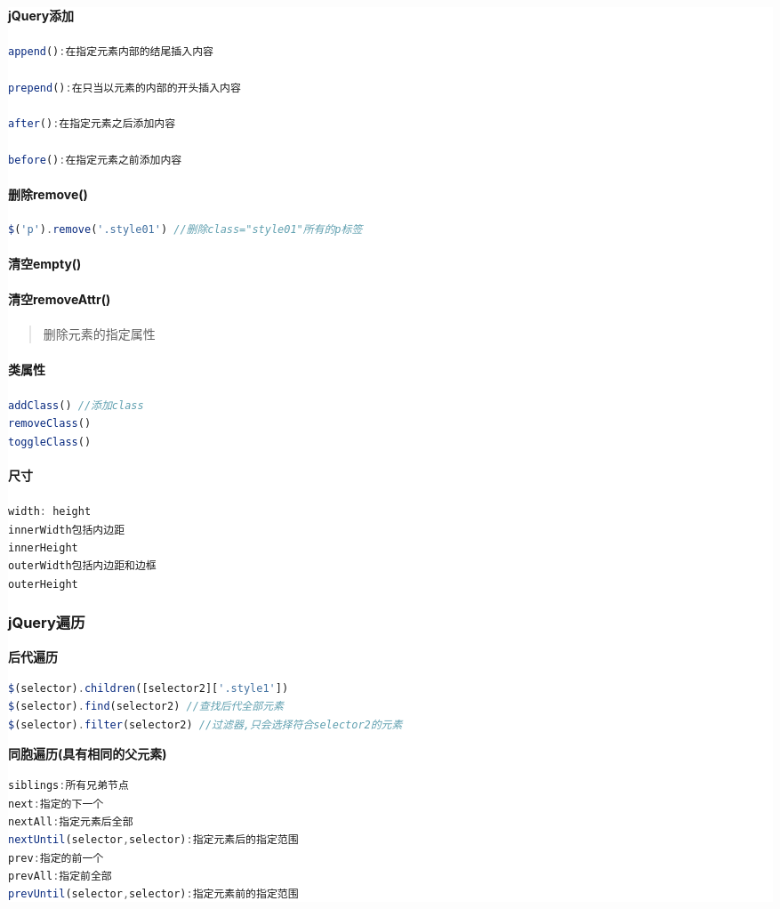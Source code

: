#### jQuery添加

```js
append():在指定元素内部的结尾插入内容

prepend():在只当以元素的内部的开头插入内容

after():在指定元素之后添加内容

before():在指定元素之前添加内容
```

#### 删除remove()

```js
$('p').remove('.style01') //删除class="style01"所有的p标签
```

#### 清空empty()

#### 清空removeAttr()

> 删除元素的指定属性

#### 类属性

```js
addClass() //添加class
removeClass()
toggleClass()
```

#### 尺寸

```js
width: height
innerWidth包括内边距
innerHeight
outerWidth包括内边距和边框
outerHeight
```

### **jQuery遍历**

**后代遍历**

```js
$(selector).children([selector2]['.style1'])
$(selector).find(selector2) //查找后代全部元素
$(selector).filter(selector2) //过滤器,只会选择符合selector2的元素
```

**同胞遍历(具有相同的父元素)**

```js
siblings:所有兄弟节点
next:指定的下一个
nextAll:指定元素后全部
nextUntil(selector,selector):指定元素后的指定范围
prev:指定的前一个
prevAll:指定前全部
prevUntil(selector,selector):指定元素前的指定范围
```
